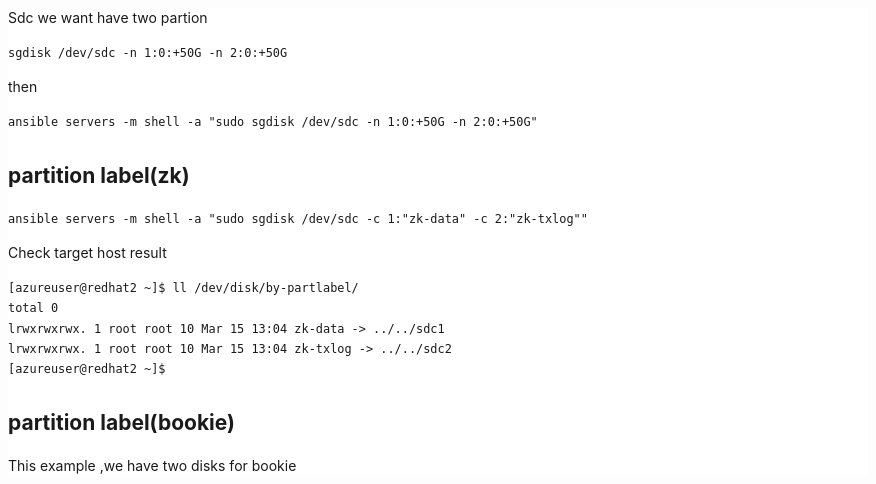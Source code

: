    

Sdc we want have two partion

```
sgdisk /dev/sdc -n 1:0:+50G -n 2:0:+50G
```

then

```
ansible servers -m shell -a "sudo sgdisk /dev/sdc -n 1:0:+50G -n 2:0:+50G"

```



## partition label(zk)



```
ansible servers -m shell -a "sudo sgdisk /dev/sdc -c 1:"zk-data" -c 2:"zk-txlog""
```



Check target host result

```
[azureuser@redhat2 ~]$ ll /dev/disk/by-partlabel/
total 0
lrwxrwxrwx. 1 root root 10 Mar 15 13:04 zk-data -> ../../sdc1
lrwxrwxrwx. 1 root root 10 Mar 15 13:04 zk-txlog -> ../../sdc2
[azureuser@redhat2 ~]$
```



## partition label(bookie)

This example ,we have two disks for bookie 

```

```



















